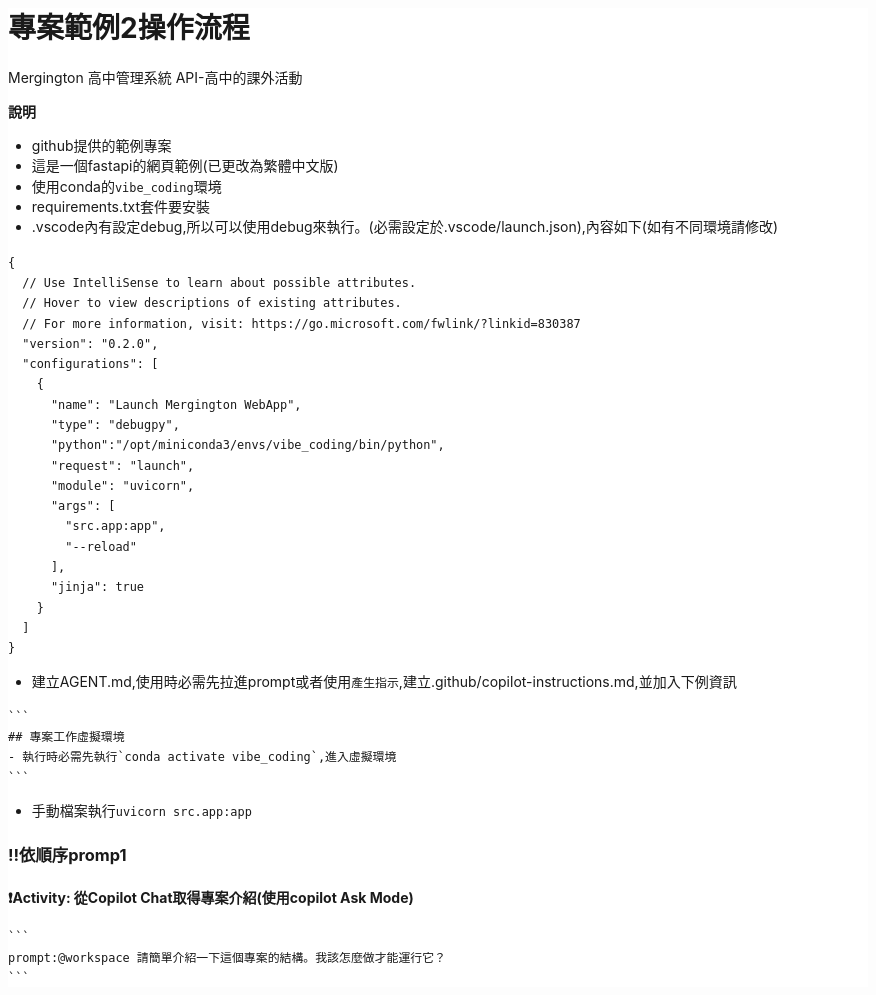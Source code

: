 # 專案範例2操作流程
Mergington 高中管理系統 API-高中的課外活動

**說明**

- github提供的範例專案
- 這是一個fastapi的網頁範例(已更改為繁體中文版)
- 使用conda的`vibe_coding`環境
- requirements.txt套件要安裝
- .vscode內有設定debug,所以可以使用debug來執行。(必需設定於.vscode/launch.json),內容如下(如有不同環境請修改)

> 
```
{
  // Use IntelliSense to learn about possible attributes.
  // Hover to view descriptions of existing attributes.
  // For more information, visit: https://go.microsoft.com/fwlink/?linkid=830387
  "version": "0.2.0",
  "configurations": [
    {
      "name": "Launch Mergington WebApp",
      "type": "debugpy",
      "python":"/opt/miniconda3/envs/vibe_coding/bin/python",
      "request": "launch",
      "module": "uvicorn",
      "args": [
        "src.app:app",
        "--reload"
      ],
      "jinja": true
    }
  ]
}
```


- 建立AGENT.md,使用時必需先拉進prompt或者使用`產生指示`,建立.github/copilot-instructions.md,並加入下例資訊  

> 
	```
	## 專案工作虛擬環境
	- 執行時必需先執行`conda activate vibe_coding`,進入虛擬環境
	```
	
	
- 手動檔案執行`uvicorn src.app:app`

### ‼️依順序promp1

#### ❗️Activity: 從Copilot Chat取得專案介紹(使用copilot Ask Mode)	

	```
	prompt:@workspace 請簡單介紹一下這個專案的結構。我該怎麼做才能運行它？
	```
